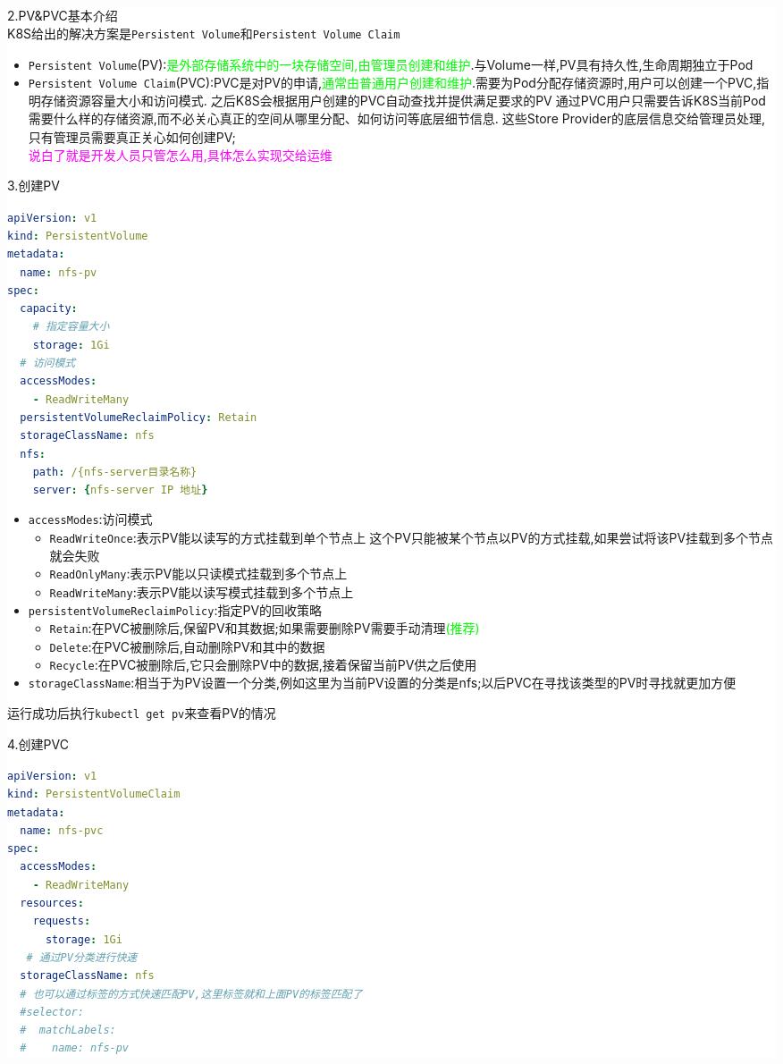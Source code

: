 2.PV&PVC基本介绍  
K8S给出的解决方案是`Persistent Volume`和`Persistent Volume Claim`  
* `Persistent Volume`(PV):<font color="#00FF00">是外部存储系统中的一块存储空间,由管理员创建和维护</font>.与Volume一样,PV具有持久性,生命周期独立于Pod  
* `Persistent Volume Claim`(PVC):PVC是对PV的申请,<font color="#00FF00">通常由普通用户创建和维护</font>.需要为Pod分配存储资源时,用户可以创建一个PVC,指明存储资源容量大小和访问模式.
  之后K8S会根据用户创建的PVC自动查找并提供满足要求的PV
  通过PVC用户只需要告诉K8S当前Pod需要什么样的存储资源,而不必关心真正的空间从哪里分配、如何访问等底层细节信息.
  这些Store Provider的底层信息交给管理员处理,只有管理员需要真正关心如何创建PV;  
  <font color="#FF00FF">说白了就是开发人员只管怎么用,具体怎么实现交给运维</font>

3.创建PV  
```yml
apiVersion: v1
kind: PersistentVolume
metadata:
  name: nfs-pv
spec:
  capacity:
    # 指定容量大小
    storage: 1Gi
  # 访问模式 
  accessModes: 
    - ReadWriteMany
  persistentVolumeReclaimPolicy: Retain
  storageClassName: nfs
  nfs:
    path: /{nfs-server目录名称}
    server: {nfs-server IP 地址}
```
* `accessModes`:访问模式
  * `ReadWriteOnce`:表示PV能以读写的方式挂载到单个节点上
    这个PV只能被某个节点以PV的方式挂载,如果尝试将该PV挂载到多个节点就会失败
  * `ReadOnlyMany`:表示PV能以只读模式挂载到多个节点上
  * `ReadWriteMany`:表示PV能以读写模式挂载到多个节点上
* `persistentVolumeReclaimPolicy`:指定PV的回收策略
  * `Retain`:在PVC被删除后,保留PV和其数据;如果需要删除PV需要手动清理<font color="#00FF00">(推荐)</font>
  * `Delete`:在PVC被删除后,自动删除PV和其中的数据
  * `Recycle`:在PVC被删除后,它只会删除PV中的数据,接着保留当前PV供之后使用
* `storageClassName`:相当于为PV设置一个分类,例如这里为当前PV设置的分类是nfs;以后PVC在寻找该类型的PV时寻找就更加方便

运行成功后执行`kubectl get pv`来查看PV的情况

4.创建PVC  
```yml
apiVersion: v1
kind: PersistentVolumeClaim
metadata:
  name: nfs-pvc
spec:
  accessModes:
    - ReadWriteMany
  resources:
    requests:
      storage: 1Gi
   # 通过PV分类进行快速
  storageClassName: nfs
  # 也可以通过标签的方式快速匹配PV,这里标签就和上面PV的标签匹配了
  #selector:  
  #  matchLabels:
  #    name: nfs-pv
```
